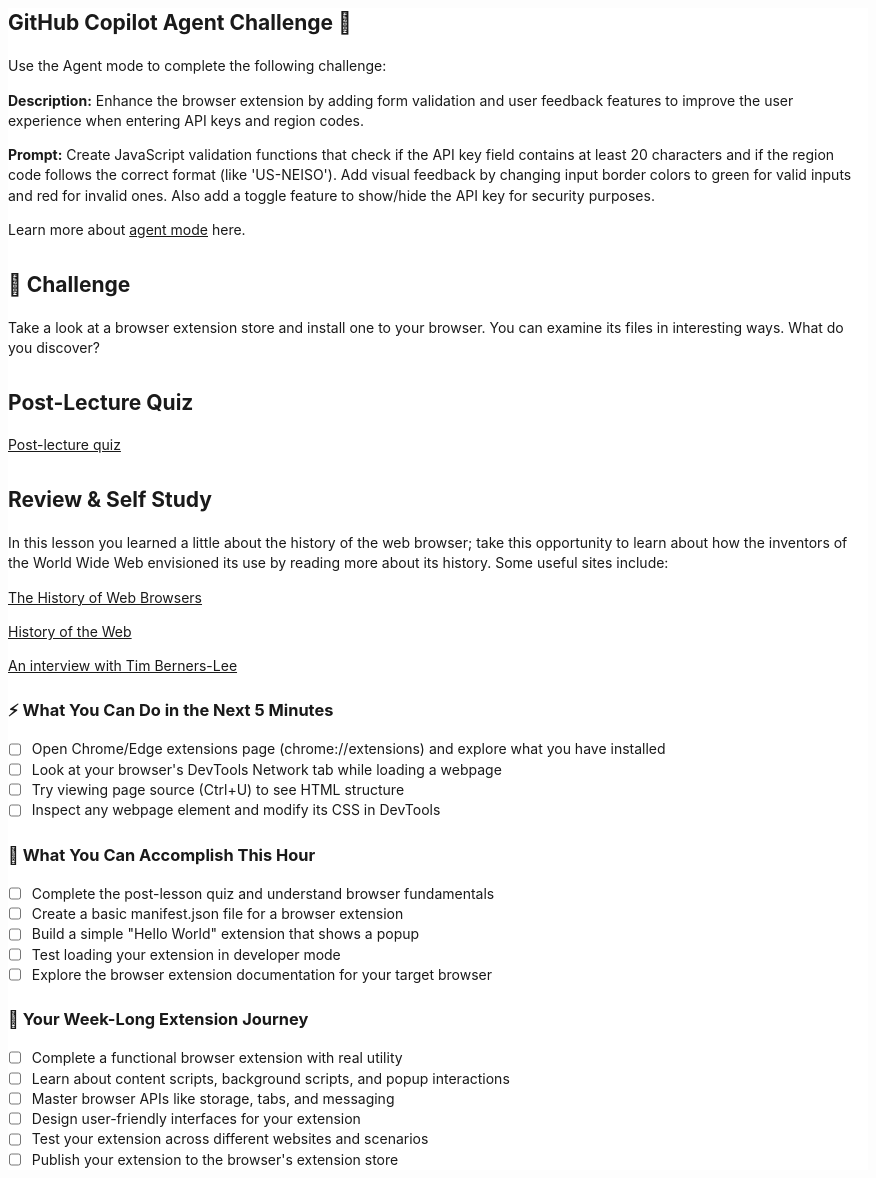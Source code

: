 ## GitHub Copilot Agent Challenge 🚀

Use the Agent mode to complete the following challenge:

**Description:** Enhance the browser extension by adding form validation and user feedback features to improve the user experience when entering API keys and region codes.

**Prompt:** Create JavaScript validation functions that check if the API key field contains at least 20 characters and if the region code follows the correct format (like 'US-NEISO'). Add visual feedback by changing input border colors to green for valid inputs and red for invalid ones. Also add a toggle feature to show/hide the API key for security purposes.

Learn more about [agent mode](https://code.visualstudio.com/blogs/2025/02/24/introducing-copilot-agent-mode) here.

## 🚀 Challenge

Take a look at a browser extension store and install one to your browser. You can examine its files in interesting ways. What do you discover?

## Post-Lecture Quiz

[Post-lecture quiz](https://ff-quizzes.netlify.app/web/quiz/24)

## Review & Self Study

In this lesson you learned a little about the history of the web browser; take this opportunity to learn about how the inventors of the World Wide Web envisioned its use by reading more about its history. Some useful sites include:

[The History of Web Browsers](https://www.mozilla.org/firefox/browsers/browser-history/)

[History of the Web](https://webfoundation.org/about/vision/history-of-the-web/)

[An interview with Tim Berners-Lee](https://www.theguardian.com/technology/2019/mar/12/tim-berners-lee-on-30-years-of-the-web-if-we-dream-a-little-we-can-get-the-web-we-want)

### ⚡ **What You Can Do in the Next 5 Minutes**
- [ ] Open Chrome/Edge extensions page (chrome://extensions) and explore what you have installed
- [ ] Look at your browser's DevTools Network tab while loading a webpage
- [ ] Try viewing page source (Ctrl+U) to see HTML structure
- [ ] Inspect any webpage element and modify its CSS in DevTools

### 🎯 **What You Can Accomplish This Hour**
- [ ] Complete the post-lesson quiz and understand browser fundamentals
- [ ] Create a basic manifest.json file for a browser extension
- [ ] Build a simple "Hello World" extension that shows a popup
- [ ] Test loading your extension in developer mode
- [ ] Explore the browser extension documentation for your target browser

### 📅 **Your Week-Long Extension Journey**
- [ ] Complete a functional browser extension with real utility
- [ ] Learn about content scripts, background scripts, and popup interactions
- [ ] Master browser APIs like storage, tabs, and messaging
- [ ] Design user-friendly interfaces for your extension
- [ ] Test your extension across different websites and scenarios
- [ ] Publish your extension to the browser's extension store
